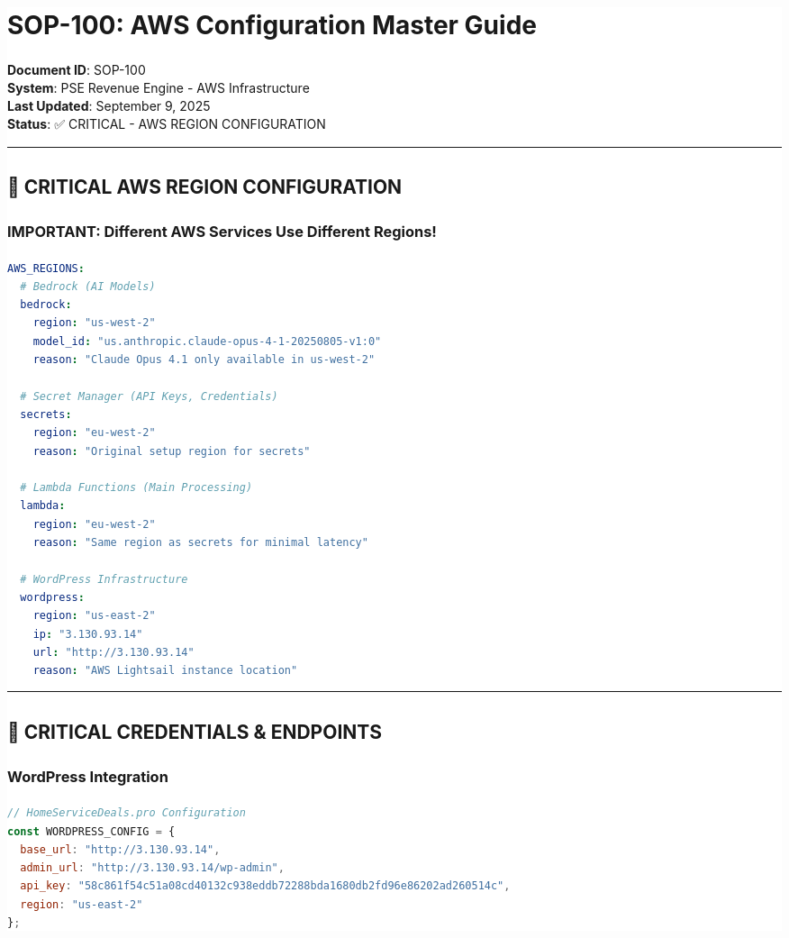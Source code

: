 # SOP-100: AWS Configuration Master Guide
**Document ID**: SOP-100  
**System**: PSE Revenue Engine - AWS Infrastructure  
**Last Updated**: September 9, 2025  
**Status**: ✅ CRITICAL - AWS REGION CONFIGURATION  

---

## 🚨 **CRITICAL AWS REGION CONFIGURATION**

### **IMPORTANT: Different AWS Services Use Different Regions!**

```yaml
AWS_REGIONS:
  # Bedrock (AI Models)
  bedrock:
    region: "us-west-2"
    model_id: "us.anthropic.claude-opus-4-1-20250805-v1:0"
    reason: "Claude Opus 4.1 only available in us-west-2"
    
  # Secret Manager (API Keys, Credentials)
  secrets:
    region: "eu-west-2"
    reason: "Original setup region for secrets"
    
  # Lambda Functions (Main Processing)
  lambda:
    region: "eu-west-2"
    reason: "Same region as secrets for minimal latency"
    
  # WordPress Infrastructure
  wordpress:
    region: "us-east-2"
    ip: "3.130.93.14"
    url: "http://3.130.93.14"
    reason: "AWS Lightsail instance location"
```

---

## 🔑 **CRITICAL CREDENTIALS & ENDPOINTS**

### **WordPress Integration**
```javascript
// HomeServiceDeals.pro Configuration
const WORDPRESS_CONFIG = {
  base_url: "http://3.130.93.14",
  admin_url: "http://3.130.93.14/wp-admin",
  api_key: "58c861f54c51a08cd40132c938eddb72288bda1680db2fd96e86202ad260514c",
  region: "us-east-2"
};
```
